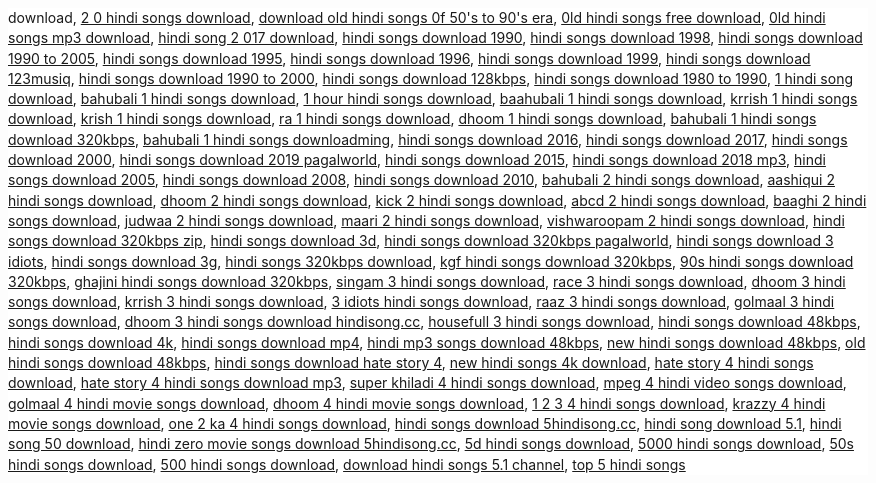 download</a>, <a href ="https://hindisong.cc">2 0 hindi songs download</a>, <a href ="https://hindisong.cc">download old hindi songs 0f 50's to 90's era</a>, <a href ="https://hindisong.cc">0ld hindi songs free download</a>, <a href ="https://hindisong.cc">0ld hindi songs mp3 download</a>, <a href ="https://hindisong.cc">hindi song 2 017 download</a>, <a href ="https://hindisong.cc">hindi songs download 1990</a>, <a href ="https://hindisong.cc">hindi songs download 1998</a>, <a href ="https://hindisong.cc">hindi songs download 1990 to 2005</a>, <a href ="https://hindisong.cc">hindi songs download 1995</a>, <a href ="https://hindisong.cc">hindi songs download 1996</a>, <a href ="https://hindisong.cc">hindi songs download 1999</a>, <a href ="https://hindisong.cc">hindi songs download 123musiq</a>, <a href ="https://hindisong.cc">hindi songs download 1990 to 2000</a>, <a href ="https://hindisong.cc">hindi songs download 128kbps</a>, <a href ="https://hindisong.cc">hindi songs download 1980 to 1990</a>, <a href ="https://hindisong.cc">1 hindi song download</a>, <a href ="https://hindisong.cc">bahubali 1 hindi songs download</a>, <a href ="https://hindisong.cc">1 hour hindi songs download</a>, <a href ="https://hindisong.cc">baahubali 1 hindi songs download</a>, <a href ="https://hindisong.cc">krrish 1 hindi songs download</a>, <a href ="https://hindisong.cc">krish 1 hindi songs download</a>, <a href ="https://hindisong.cc">ra 1 hindi songs download</a>, <a href ="https://hindisong.cc">dhoom 1 hindi songs download</a>, <a href ="https://hindisong.cc">bahubali 1 hindi songs download 320kbps</a>, <a href ="https://hindisong.cc">bahubali 1 hindi songs downloadming</a>, <a href ="https://hindisong.cc">hindi songs download 2016</a>, <a href ="https://hindisong.cc">hindi songs download 2017</a>, <a href ="https://hindisong.cc">hindi songs download 2000</a>, <a href ="https://hindisong.cc">hindi songs download 2019 pagalworld</a>, <a href ="https://hindisong.cc">hindi songs download 2015</a>, <a href ="https://hindisong.cc">hindi songs download 2018 mp3</a>, <a href ="https://hindisong.cc">hindi songs download 2005</a>, <a href ="https://hindisong.cc">hindi songs download 2008</a>, <a href ="https://hindisong.cc">hindi songs download 2010</a>, <a href ="https://hindisong.cc">bahubali 2 hindi songs download</a>, <a href ="https://hindisong.cc">aashiqui 2 hindi songs download</a>, <a href ="https://hindisong.cc">dhoom 2 hindi songs download</a>, <a href ="https://hindisong.cc">kick 2 hindi songs download</a>, <a href ="https://hindisong.cc">abcd 2 hindi songs download</a>, <a href ="https://hindisong.cc">baaghi 2 hindi songs download</a>, <a href ="https://hindisong.cc">judwaa 2 hindi songs download</a>, <a href ="https://hindisong.cc">maari 2 hindi songs download</a>, <a href ="https://hindisong.cc">vishwaroopam 2 hindi songs download</a>, <a href ="https://hindisong.cc">hindi songs download 320kbps zip</a>, <a href ="https://hindisong.cc">hindi songs download 3d</a>, <a href ="https://hindisong.cc">hindi songs download 320kbps pagalworld</a>, <a href ="https://hindisong.cc">hindi songs download 3 idiots</a>, <a href ="https://hindisong.cc">hindi songs download 3g</a>, <a href ="https://hindisong.cc">hindi songs 320kbps download</a>, <a href ="https://hindisong.cc">kgf hindi songs download 320kbps</a>, <a href ="https://hindisong.cc">90s hindi songs download 320kbps</a>, <a href ="https://hindisong.cc">ghajini hindi songs download 320kbps</a>, <a href ="https://hindisong.cc">singam 3 hindi songs download</a>, <a href ="https://hindisong.cc">race 3 hindi songs download</a>, <a href ="https://hindisong.cc">dhoom 3 hindi songs download</a>, <a href ="https://hindisong.cc">krrish 3 hindi songs download</a>, <a href ="https://hindisong.cc">3 idiots hindi songs download</a>, <a href ="https://hindisong.cc">raaz 3 hindi songs download</a>, <a href ="https://hindisong.cc">golmaal 3 hindi songs download</a>, <a href ="https://hindisong.cc">dhoom 3 hindi songs download hindisong.cc</a>, <a href ="https://hindisong.cc">housefull 3 hindi songs download</a>, <a href ="https://hindisong.cc">hindi songs download 48kbps</a>, <a href ="https://hindisong.cc">hindi songs download 4k</a>, <a href ="https://hindisong.cc">hindi songs download mp4</a>, <a href ="https://hindisong.cc">hindi mp3 songs download 48kbps</a>, <a href ="https://hindisong.cc">new hindi songs download 48kbps</a>, <a href ="https://hindisong.cc">old hindi songs download 48kbps</a>, <a href ="https://hindisong.cc">hindi songs download hate story 4</a>, <a href ="https://hindisong.cc">new hindi songs 4k download</a>, <a href ="https://hindisong.cc">hate story 4 hindi songs download</a>, <a href ="https://hindisong.cc">hate story 4 hindi songs download mp3</a>, <a href ="https://hindisong.cc">super khiladi 4 hindi songs download</a>, <a href ="https://hindisong.cc">mpeg 4 hindi video songs download</a>, <a href ="https://hindisong.cc">golmaal 4 hindi movie songs download</a>, <a href ="https://hindisong.cc">dhoom 4 hindi movie songs download</a>, <a href ="https://hindisong.cc">1 2 3 4 hindi songs download</a>, <a href ="https://hindisong.cc">krazzy 4 hindi movie songs download</a>, <a href ="https://hindisong.cc">one 2 ka 4 hindi songs download</a>, <a href ="https://hindisong.cc">hindi songs download 5hindisong.cc</a>, <a href ="https://hindisong.cc">hindi song download 5.1</a>, <a href ="https://hindisong.cc">hindi song 50 download</a>, <a href ="https://hindisong.cc">hindi zero movie songs download 5hindisong.cc</a>, <a href ="https://hindisong.cc">5d hindi songs download</a>, <a href ="https://hindisong.cc">5000 hindi songs download</a>, <a href ="https://hindisong.cc">50s hindi songs download</a>, <a href ="https://hindisong.cc">500 hindi songs download</a>, <a href ="https://hindisong.cc">download hindi songs 5.1 channel</a>, <a href ="https://hindisong.cc">top 5 hindi songs